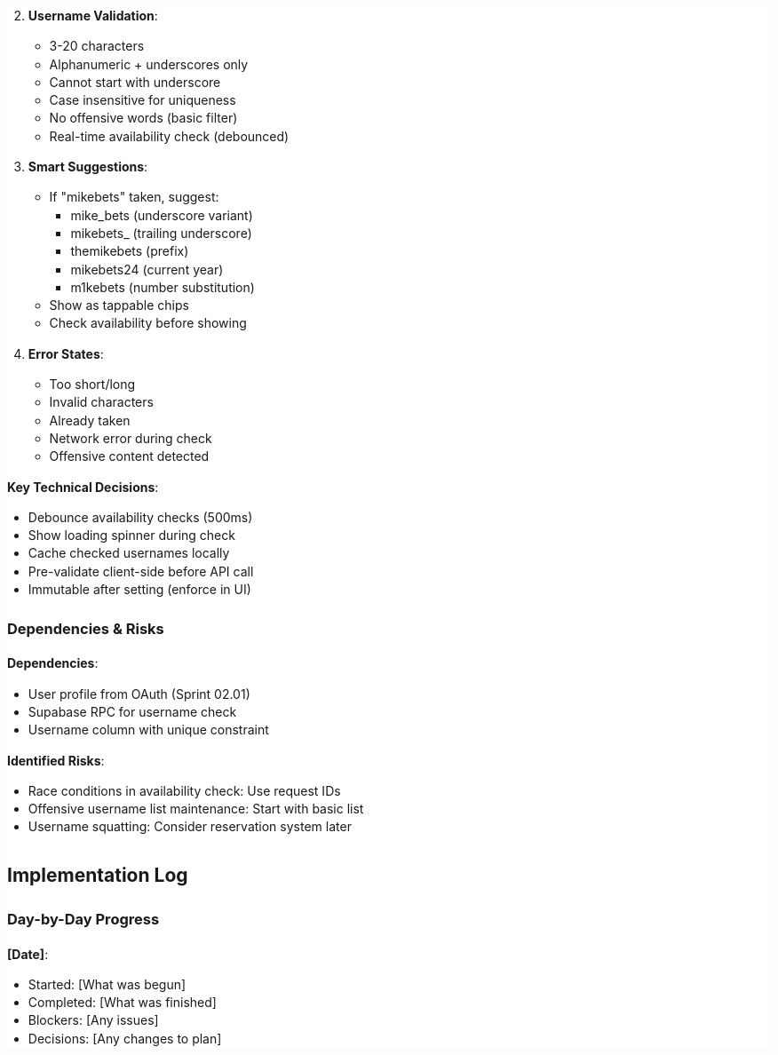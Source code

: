 2. **Username Validation**:
   - 3-20 characters
   - Alphanumeric + underscores only
   - Cannot start with underscore
   - Case insensitive for uniqueness
   - No offensive words (basic filter)
   - Real-time availability check (debounced)

3. **Smart Suggestions**:
   - If "mikebets" taken, suggest:
     - mike_bets (underscore variant)
     - mikebets_ (trailing underscore)
     - themikebets (prefix)
     - mikebets24 (current year)
     - m1kebets (number substitution)
   - Show as tappable chips
   - Check availability before showing

4. **Error States**:
   - Too short/long
   - Invalid characters
   - Already taken
   - Network error during check
   - Offensive content detected

**Key Technical Decisions**:
- Debounce availability checks (500ms)
- Show loading spinner during check
- Cache checked usernames locally
- Pre-validate client-side before API call
- Immutable after setting (enforce in UI)

### Dependencies & Risks
**Dependencies**:
- User profile from OAuth (Sprint 02.01)
- Supabase RPC for username check
- Username column with unique constraint

**Identified Risks**:
- Race conditions in availability check: Use request IDs
- Offensive username list maintenance: Start with basic list
- Username squatting: Consider reservation system later

## Implementation Log

### Day-by-Day Progress
**[Date]**:
- Started: [What was begun]
- Completed: [What was finished]
- Blockers: [Any issues]
- Decisions: [Any changes to plan]
